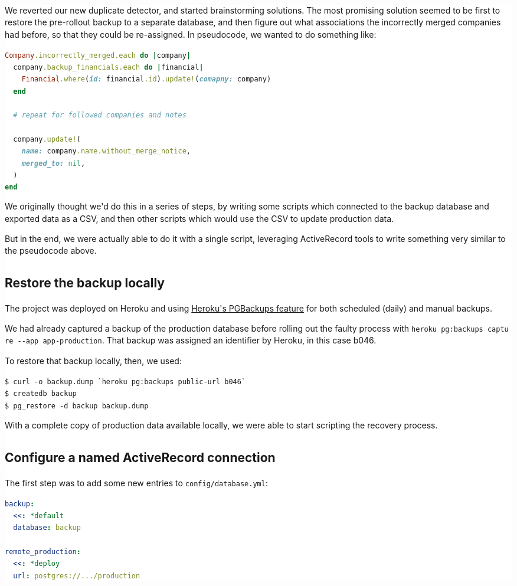 We reverted our new duplicate detector, and started brainstorming solutions.
The most promising solution seemed to be first to restore the pre-rollout
backup to a separate database, and then figure out what associations the
incorrectly merged companies had before, so that they could be re-assigned. In
pseudocode, we wanted to do something like:

```ruby
Company.incorrectly_merged.each do |company|
  company.backup_financials.each do |financial|
    Financial.where(id: financial.id).update!(comapny: company)
  end

  # repeat for followed companies and notes

  company.update!(
    name: company.name.without_merge_notice,
    merged_to: nil,
  )
end
```

We originally thought we'd do this in a series of steps, by writing some
scripts which connected to the backup database and exported data as a CSV, and
then other scripts which would use the CSV to update production data.

But in the end, we were actually able to do it with a single script, leveraging
ActiveRecord tools to write something very similar to the pseudocode above.

## Restore the backup locally

The project was deployed on Heroku and using [Heroku's PGBackups
feature][pgbackups] for both scheduled (daily) and manual backups.

We had already captured a backup of the production database before rolling out
the faulty process with `heroku pg:backups capture --app app-production`. That
backup was assigned an identifier by Heroku, in this case b046.

To restore that backup locally, then, we used:

```
$ curl -o backup.dump `heroku pg:backups public-url b046`
$ createdb backup
$ pg_restore -d backup backup.dump
```

With a complete copy of production data available locally, we were able to
start scripting the recovery process.

## Configure a named ActiveRecord connection

The first step was to add some new entries to `config/database.yml`:

```yaml
backup:
  <<: *default
  database: backup

remote_production:
  <<: *deploy
  url: postgres://.../production
```


  [ar-connection-adapter]: http://api.rubyonrails.org/classes/ActiveRecord/ConnectionAdapters/ConnectionHandler.html
  [pgbackups]: https://devcenter.heroku.com/articles/heroku-postgres-backups